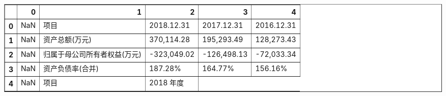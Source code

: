 


<div>
<style scoped>
    .dataframe tbody tr th:only-of-type {
        vertical-align: middle;
    }

    .dataframe tbody tr th {
        vertical-align: top;
    }

    .dataframe thead th {
        text-align: right;
    }
</style>
<table border="1" class="dataframe">
  <thead>
    <tr style="text-align: right;">
      <th></th>
      <th>0</th>
      <th>1</th>
      <th>2</th>
      <th>3</th>
      <th>4</th>
    </tr>
  </thead>
  <tbody>
    <tr>
      <th>0</th>
      <td>NaN</td>
      <td>项目</td>
      <td>2018.12.31</td>
      <td>2017.12.31</td>
      <td>2016.12.31</td>
    </tr>
    <tr>
      <th>1</th>
      <td>NaN</td>
      <td>资产总额(万元)</td>
      <td>370,114.28</td>
      <td>195,293.49</td>
      <td>128,273.43</td>
    </tr>
    <tr>
      <th>2</th>
      <td>NaN</td>
      <td>归属于母公司所有者权益(万元)</td>
      <td>-323,049.02</td>
      <td>-126,498.13</td>
      <td>-72,033.34</td>
    </tr>
    <tr>
      <th>3</th>
      <td>NaN</td>
      <td>资产负债率(合并)</td>
      <td>187.28%</td>
      <td>164.77%</td>
      <td>156.16%</td>
    </tr>
    <tr>
      <th>4</th>
      <td>NaN</td>
      <td>项目</td>
      <td>2018 年度</td>